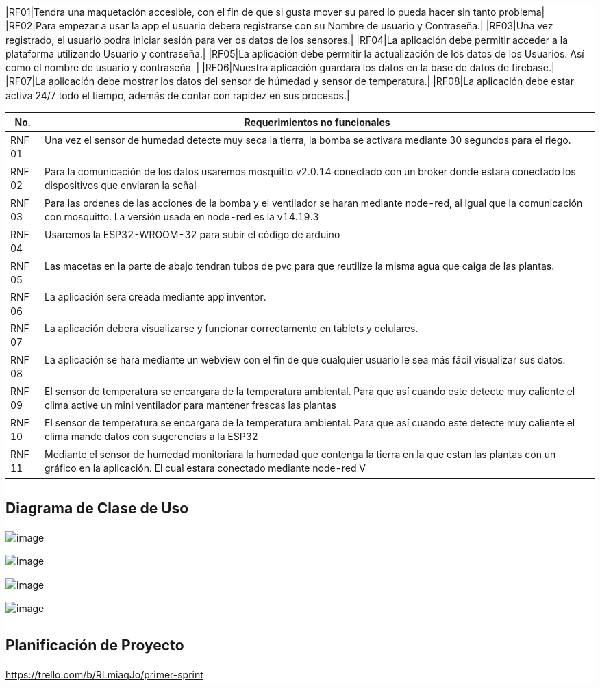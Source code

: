 |RF01|Tendra una maquetación accesible, con el fin de que si gusta mover su pared lo pueda hacer sin tanto problema|
|RF02|Para empezar a usar la app el usuario debera registrarse con su Nombre de usuario y Contraseña.|
|RF03|Una vez registrado, el usuario podra iniciar sesión para ver os datos de los sensores.|
|RF04|La aplicación debe permitir acceder a la plataforma utilizando Usuario y contraseña.|
|RF05|La aplicación debe permitir la actualización de los datos de los Usuarios. Así como el nombre de usuario y contraseña. |
|RF06|Nuestra aplicación guardara los datos en la base de datos de firebase.|
|RF07|La aplicación debe mostrar los datos del sensor de húmedad y sensor de temperatura.|
|RF08|La aplicación debe estar activa 24/7 todo el tiempo, además de contar con rapidez en sus procesos.|

|  No. |Requerimientos no funcionales|
|------|-----------------------------|
|RNF 01| Una vez el sensor de humedad detecte muy seca la tierra, la bomba se activara mediante 30 segundos para el riego.|
|RNF 02| Para la comunicación de los datos usaremos mosquitto v2.0.14 conectado con un broker donde estara conectado los dispositivos que enviaran la señal|
|RNF 03| Para las ordenes de las acciones de la bomba y el ventilador se haran mediante node-red, al igual que la comunicación con mosquitto. La versión usada en node-red es la v14.19.3|
|RNF 04| Usaremos la ESP32-WROOM-32 para subir el código de arduino |
|RNF 05|Las macetas en la parte de abajo tendran tubos de pvc para que reutilize la misma agua que caiga de las plantas.|
|RNF 06| La aplicación sera creada mediante app inventor.|
|RNF 07|La aplicación debera visualizarse y funcionar correctamente en tablets y celulares. |
|RNF 08|La aplicación se hara mediante un webview con el fin de que cualquier usuario le sea más fácil visualizar sus datos. |
|RNF 09|El sensor de temperatura se encargara de la temperatura ambiental. Para que así cuando este detecte muy caliente el clima active un mini ventilador para mantener frescas las plantas|
|RNF 10|El sensor de temperatura se encargara de la temperatura ambiental. Para que así cuando este detecte muy caliente el clima mande datos con sugerencias a la ESP32|
|RNF 11|Mediante el sensor de humedad monitoriara la humedad que contenga la tierra en la que estan las plantas con un gráfico en la aplicación. El cual estara conectado mediante node-red V|


## Diagrama de Clase de Uso
![image](https://user-images.githubusercontent.com/90642664/184923970-9f426d70-8692-4aa6-9502-ac21a753b430.png)

![image](https://user-images.githubusercontent.com/90642664/184926687-b54212ef-bc34-4277-9c7b-7f2b73f1dc9a.png)

![image](https://user-images.githubusercontent.com/90642664/184923162-7dc6d79e-9080-45f5-8e5d-756ef08159b4.png)

![image](https://user-images.githubusercontent.com/90642664/184923553-814cd74c-bab1-495b-8af2-9ccd83c49dbb.png)

## Planificación de Proyecto

https://trello.com/b/RLmiaqJo/primer-sprint
